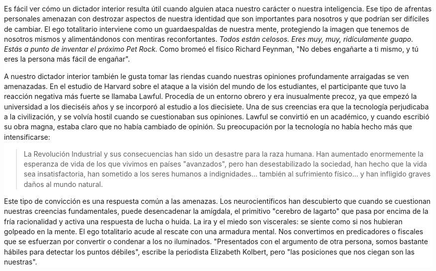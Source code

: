 Es fácil ver cómo un dictador interior resulta útil cuando alguien ataca nuestro carácter o nuestra inteligencia. Ese tipo de afrentas personales amenazan con destrozar aspectos de nuestra identidad que son importantes para nosotros y que podrían ser difíciles de cambiar. El ego totalitario interviene como un guardaespaldas de nuestra mente, protegiendo la imagen que tenemos de nosotros mismos y alimentándonos con mentiras reconfortantes. *Todos están celosos. Eres muy, muy, ridículamente guapo. Estás a punto de inventar el próximo Pet Rock.* Como bromeó el físico Richard Feynman, "No debes engañarte a ti mismo, y tú eres la persona más fácil de engañar".

A nuestro dictador interior también le gusta tomar las riendas cuando nuestras opiniones profundamente arraigadas se ven amenazadas. En el estudio de Harvard sobre el ataque a la visión del mundo de los estudiantes, el participante que tuvo la reacción negativa más fuerte se llamaba Lawful. Procedía de un entorno obrero y era inusualmente precoz, ya que empezó la universidad a los dieciséis años y se incorporó al estudio a los diecisiete. Una de sus creencias era que la tecnología perjudicaba a la civilización, y se volvía hostil cuando se cuestionaban sus opiniones. Lawful se convirtió en un académico, y cuando escribió su obra magna, estaba claro que no había cambiado de opinión. Su preocupación por la tecnología no había hecho más que intensificarse:

>   La Revolución Industrial y sus consecuencias han sido un desastre para la raza humana. Han aumentado enormemente la esperanza de vida de los que vivimos en países "avanzados", pero han desestabilizado la sociedad, han hecho que la vida sea insatisfactoria, han sometido a los seres humanos a indignidades... también al sufrimiento físico... y han infligido graves daños al mundo natural.

Este tipo de convicción es una respuesta común a las amenazas. Los neurocientíficos han descubierto que cuando se cuestionan nuestras creencias fundamentales, puede desencadenar la amígdala, el primitivo "cerebro de lagarto" que pasa por encima de la fría racionalidad y activa una respuesta de lucha o huida. La ira y el miedo son viscerales: se siente como si nos hubieran golpeado en la mente. El ego totalitario acude al rescate con una armadura mental. Nos convertimos en predicadores o fiscales que se esfuerzan por convertir o condenar a los no iluminados. "Presentados con el argumento de otra persona, somos bastante hábiles para detectar los puntos débiles", escribe la periodista Elizabeth Kolbert, pero "las posiciones que nos ciegan son las nuestras".


